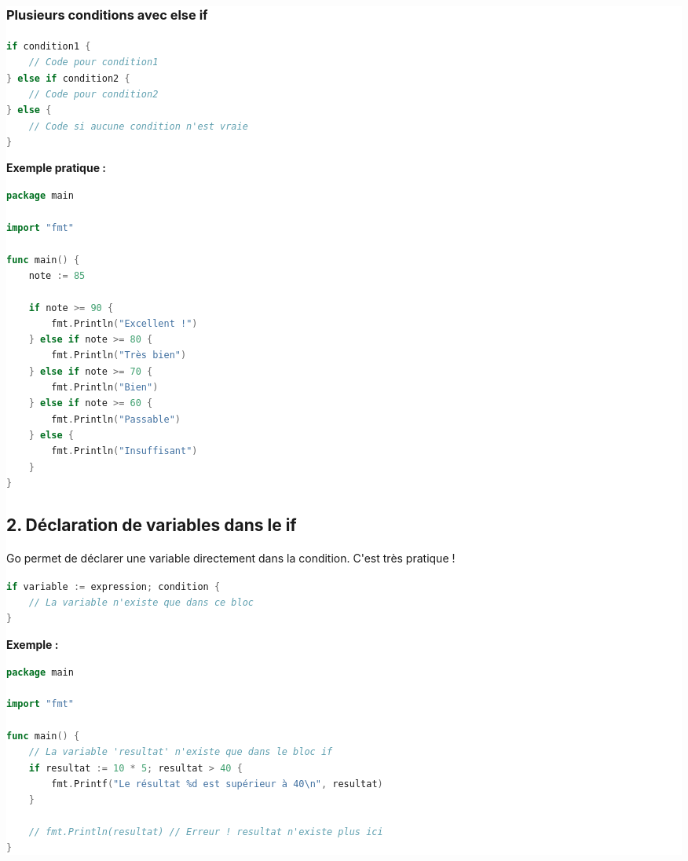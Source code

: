 ### Plusieurs conditions avec else if

```go
if condition1 {
    // Code pour condition1
} else if condition2 {
    // Code pour condition2
} else {
    // Code si aucune condition n'est vraie
}
```

**Exemple pratique :**
```go
package main

import "fmt"

func main() {
    note := 85

    if note >= 90 {
        fmt.Println("Excellent !")
    } else if note >= 80 {
        fmt.Println("Très bien")
    } else if note >= 70 {
        fmt.Println("Bien")
    } else if note >= 60 {
        fmt.Println("Passable")
    } else {
        fmt.Println("Insuffisant")
    }
}
```

## 2. Déclaration de variables dans le if

Go permet de déclarer une variable directement dans la condition. C'est très pratique !

```go
if variable := expression; condition {
    // La variable n'existe que dans ce bloc
}
```

**Exemple :**
```go
package main

import "fmt"

func main() {
    // La variable 'resultat' n'existe que dans le bloc if
    if resultat := 10 * 5; resultat > 40 {
        fmt.Printf("Le résultat %d est supérieur à 40\n", resultat)
    }

    // fmt.Println(resultat) // Erreur ! resultat n'existe plus ici
}
```
